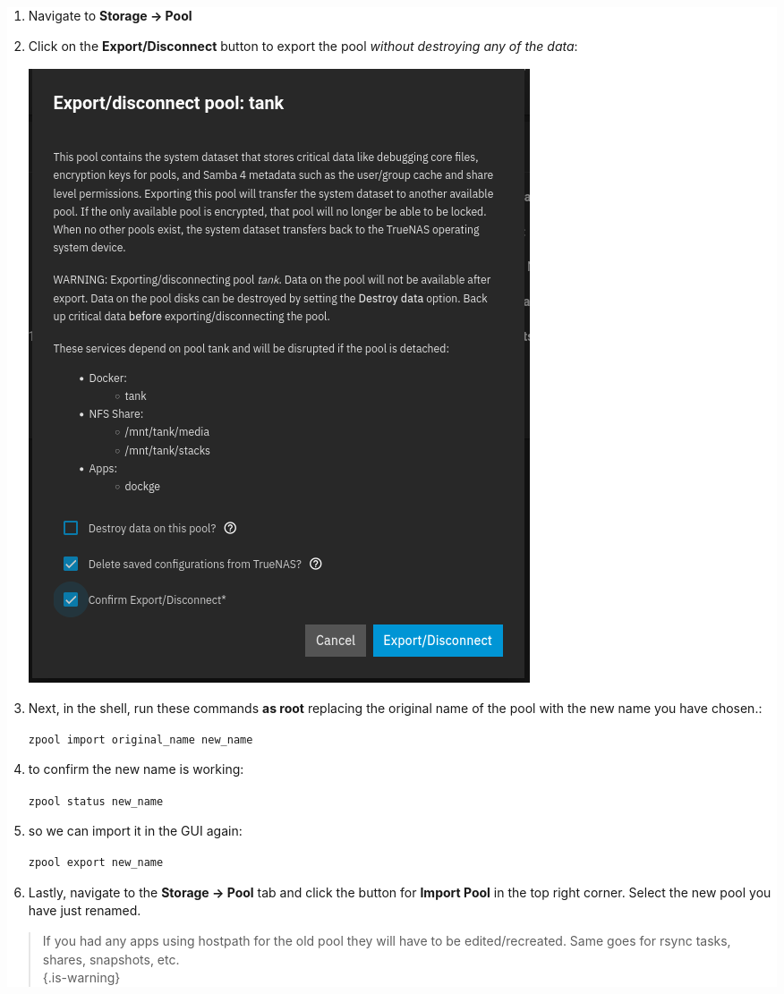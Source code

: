 
1. Navigate to **Storage → Pool**
1. Click on the **Export/Disconnect** button to export the pool *without destroying any of the data*:

	![](/screenshot_from_2024-12-16_10-18-04.png)

1. Next, in the shell, run these commands **as root** replacing the original name of the pool with the new name you have chosen.:

    ```bash
    zpool import original_name new_name
    ``` 
1. to confirm the new name is working:
    ```bash
    zpool status new_name
    ``` 
1. so we can import it in the GUI again:
    ```bash
    zpool export new_name
    ```
1. Lastly, navigate to the **Storage → Pool** tab and click the button for **Import Pool** in the top right corner. Select the new pool you have just renamed.
> 
> If you had any apps using hostpath for the old pool they will have to be edited/recreated. Same goes for rsync tasks, shares, snapshots, etc.  
{.is-warning}
